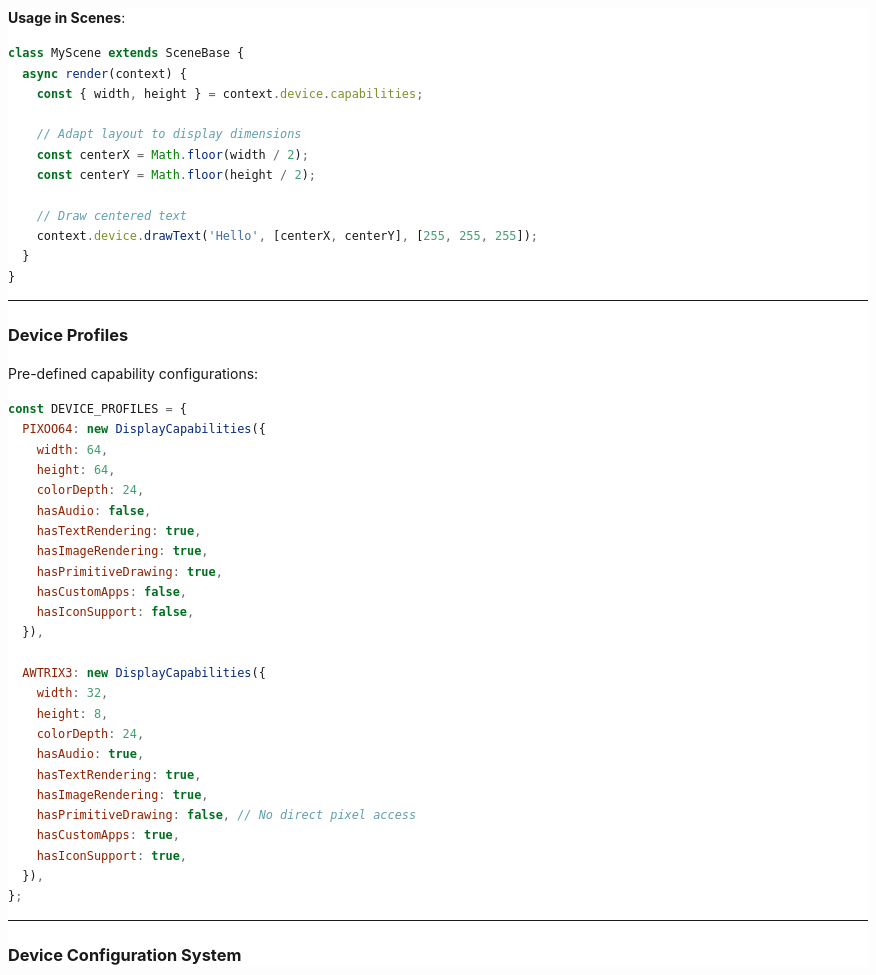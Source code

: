 **Usage in Scenes**:

```javascript
class MyScene extends SceneBase {
  async render(context) {
    const { width, height } = context.device.capabilities;

    // Adapt layout to display dimensions
    const centerX = Math.floor(width / 2);
    const centerY = Math.floor(height / 2);

    // Draw centered text
    context.device.drawText('Hello', [centerX, centerY], [255, 255, 255]);
  }
}
```

---

### Device Profiles

Pre-defined capability configurations:

```javascript
const DEVICE_PROFILES = {
  PIXOO64: new DisplayCapabilities({
    width: 64,
    height: 64,
    colorDepth: 24,
    hasAudio: false,
    hasTextRendering: true,
    hasImageRendering: true,
    hasPrimitiveDrawing: true,
    hasCustomApps: false,
    hasIconSupport: false,
  }),

  AWTRIX3: new DisplayCapabilities({
    width: 32,
    height: 8,
    colorDepth: 24,
    hasAudio: true,
    hasTextRendering: true,
    hasImageRendering: true,
    hasPrimitiveDrawing: false, // No direct pixel access
    hasCustomApps: true,
    hasIconSupport: true,
  }),
};
```

---

### Device Configuration System


  [DEVICE_TYPES.PIXOO64]: PixooDriver,
  [DEVICE_TYPES.AWTRIX3]: AwtrixDriver,